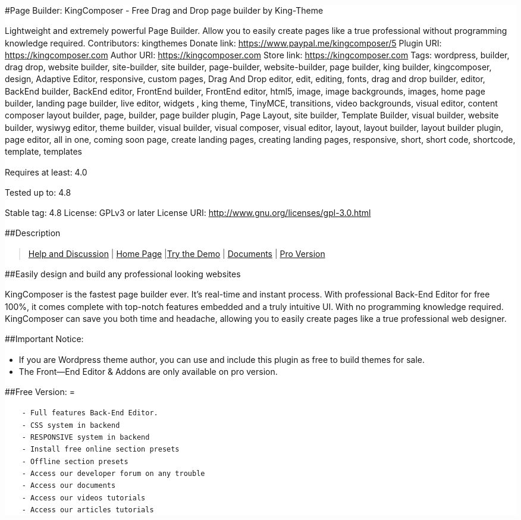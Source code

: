 #Page Builder: KingComposer - Free Drag and Drop page builder by King-Theme

Lightweight and extremely powerful Page Builder. Allow you to easily create pages like a true professional without programming knowledge required.
Contributors: kingthemes
Donate link: https://www.paypal.me/kingcomposer/5
Plugin URI: https://kingcomposer.com
Author URI: https://kingcomposer.com
Store link: https://kingcomposer.com
Tags: wordpress, builder, drag drop, website builder, site-builder, site builder, page-builder, website-builder, page builder, king builder, kingcomposer, design, Adaptive Editor, responsive, custom pages, Drag And Drop editor, edit, editing, fonts, drag and drop builder, editor, BackEnd builder, BackEnd editor, FrontEnd builder, FrontEnd editor, html5, image, image backgrounds, images, home page builder, landing page builder, live editor, widgets , king theme, TinyMCE, transitions, video backgrounds, visual editor, content composer layout builder, page, builder, page builder plugin, Page Layout, site builder, Template Builder, visual builder, website builder, wysiwyg editor, theme builder, visual builder, visual composer, visual editor, layout, layout builder, layout builder plugin, page editor, all in one, coming soon page, create landing pages, creating landing pages, responsive, short, short code, shortcode, template, templates

Requires at least: 4.0

Tested up to: 4.8

Stable tag: 4.8
License: GPLv3 or later
License URI: http://www.gnu.org/licenses/gpl-3.0.html

##Description

>[Help and Discussion](http://bit.ly/kcdiscuss "KingComposer Discussion") | [Home Page](https://kingcomposer.com "KingComposer Homepage") |[Try the Demo](http://demo.kingcomposer.com "Demo KingComposer") | [Documents](http://docs.kingcomposer.com "Documents") | [Pro Version](https://kingcomposer.com/pricing/ "Pro Version")

##Easily design and build any professional looking websites

KingComposer is the fastest page builder ever. It’s real-time and instant process. With professional Back-End Editor for free 100%, it comes complete with top-notch features embedded and a truly intuitive UI. With no programming knowledge required. KingComposer can save you both time and headache, allowing you to easily create pages like a true professional web designer.


##Important Notice:

- If you are Wordpress theme author, you can use and include this plugin as free to build themes for sale.
- The Front—End Editor & Addons are only available on pro version.


##Free Version:  =
```
	- Full features Back-End Editor.
	- CSS system in backend
	- RESPONSIVE system in backend
	- Install free online section presets
	- Offline section presets
	- Access our developer forum on any trouble
	- Access our documents
	- Access our videos tutorials
	- Access our articles tutorials
```
